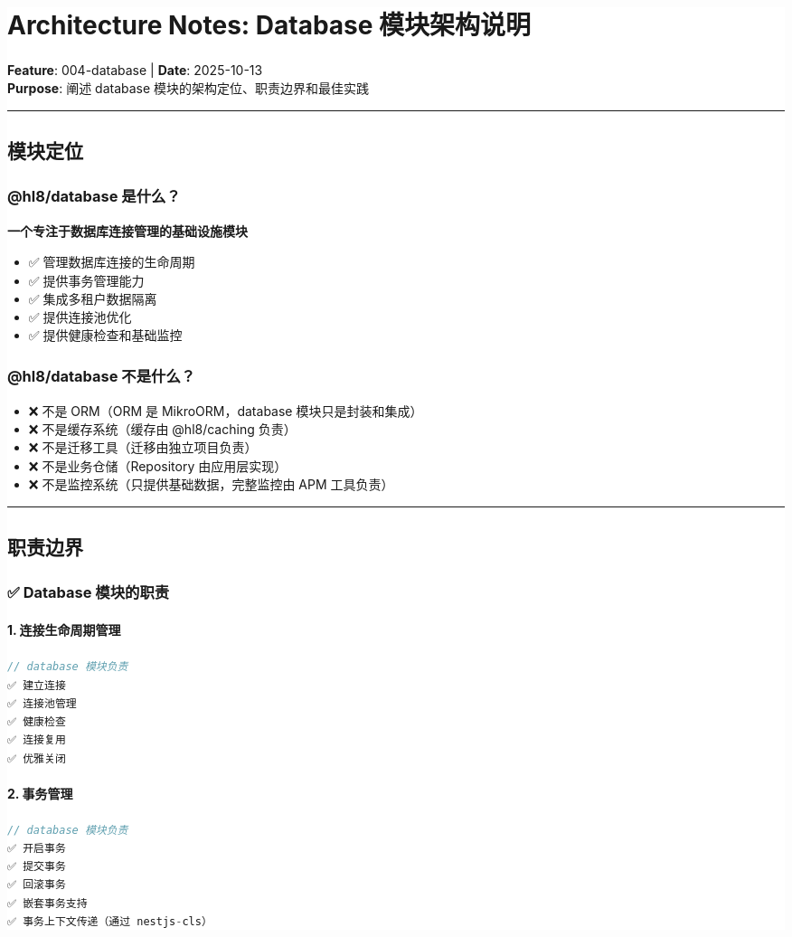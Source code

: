 # Architecture Notes: Database 模块架构说明

**Feature**: 004-database | **Date**: 2025-10-13  
**Purpose**: 阐述 database 模块的架构定位、职责边界和最佳实践

---

## 模块定位

### @hl8/database 是什么？

**一个专注于数据库连接管理的基础设施模块**

- ✅ 管理数据库连接的生命周期
- ✅ 提供事务管理能力
- ✅ 集成多租户数据隔离
- ✅ 提供连接池优化
- ✅ 提供健康检查和基础监控

### @hl8/database 不是什么？

- ❌ 不是 ORM（ORM 是 MikroORM，database 模块只是封装和集成）
- ❌ 不是缓存系统（缓存由 @hl8/caching 负责）
- ❌ 不是迁移工具（迁移由独立项目负责）
- ❌ 不是业务仓储（Repository 由应用层实现）
- ❌ 不是监控系统（只提供基础数据，完整监控由 APM 工具负责）

---

## 职责边界

### ✅ Database 模块的职责

#### 1. 连接生命周期管理

```typescript
// database 模块负责
✅ 建立连接
✅ 连接池管理
✅ 健康检查
✅ 连接复用
✅ 优雅关闭
```

#### 2. 事务管理

```typescript
// database 模块负责
✅ 开启事务
✅ 提交事务
✅ 回滚事务
✅ 嵌套事务支持
✅ 事务上下文传递（通过 nestjs-cls）
```

